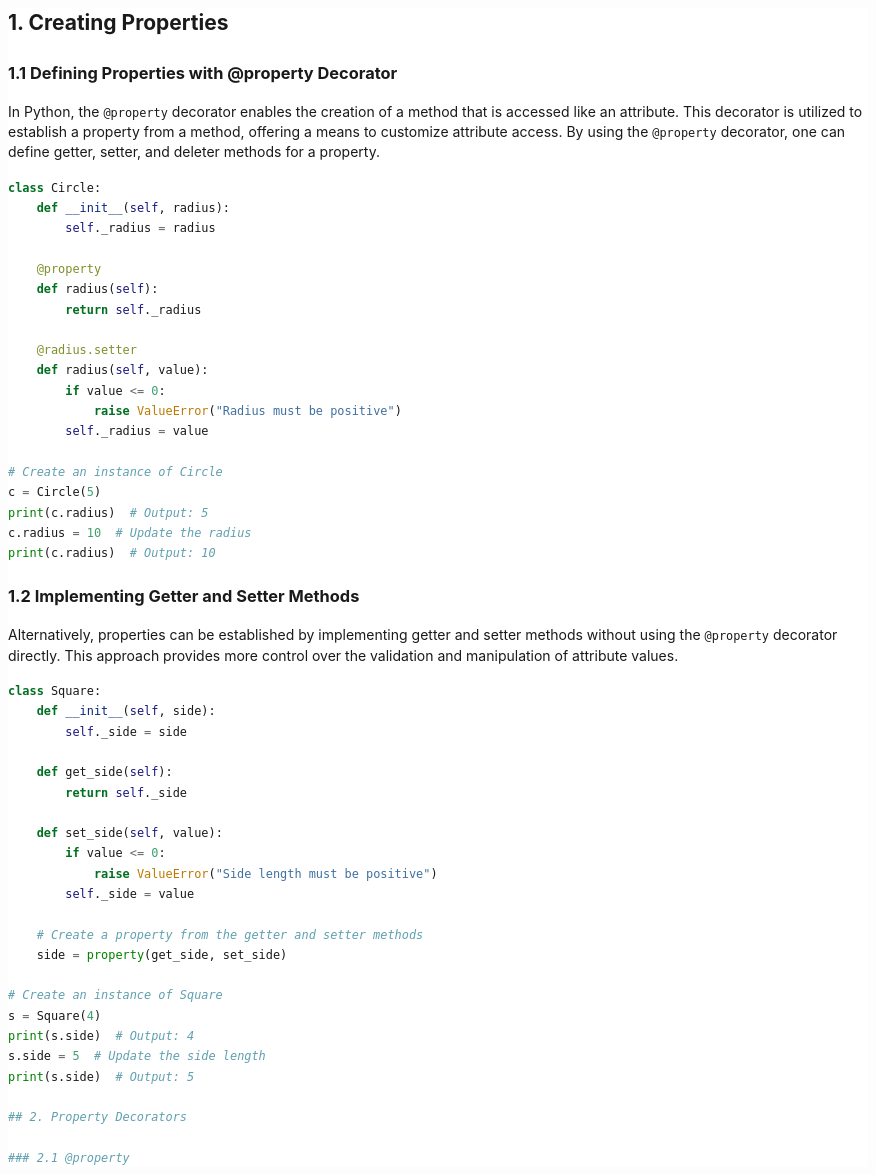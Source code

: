 ## 1. Creating Properties

### 1.1 Defining Properties with @property Decorator

In Python, the `@property` decorator enables the creation of a method that is accessed like an attribute. This decorator is utilized to establish a property from a method, offering a means to customize attribute access. By using the `@property` decorator, one can define getter, setter, and deleter methods for a property.

```python
class Circle:
    def __init__(self, radius):
        self._radius = radius

    @property
    def radius(self):
        return self._radius

    @radius.setter
    def radius(self, value):
        if value <= 0:
            raise ValueError("Radius must be positive")
        self._radius = value

# Create an instance of Circle
c = Circle(5)
print(c.radius)  # Output: 5
c.radius = 10  # Update the radius
print(c.radius)  # Output: 10
```

### 1.2 Implementing Getter and Setter Methods

Alternatively, properties can be established by implementing getter and setter methods without using the `@property` decorator directly. This approach provides more control over the validation and manipulation of attribute values.

```python
class Square:
    def __init__(self, side):
        self._side = side

    def get_side(self):
        return self._side

    def set_side(self, value):
        if value <= 0:
            raise ValueError("Side length must be positive")
        self._side = value

    # Create a property from the getter and setter methods
    side = property(get_side, set_side)

# Create an instance of Square
s = Square(4)
print(s.side)  # Output: 4
s.side = 5  # Update the side length
print(s.side)  # Output: 5

## 2. Property Decorators

### 2.1 @property

```